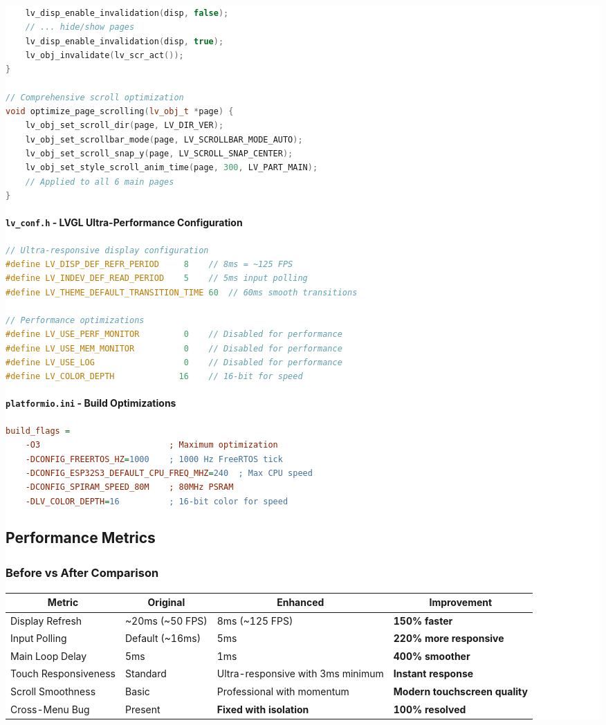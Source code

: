 ```cpp
    lv_disp_enable_invalidation(disp, false);
    // ... hide/show pages
    lv_disp_enable_invalidation(disp, true);
    lv_obj_invalidate(lv_scr_act());
}

// Comprehensive scroll optimization
void optimize_page_scrolling(lv_obj_t *page) {
    lv_obj_set_scroll_dir(page, LV_DIR_VER);
    lv_obj_set_scrollbar_mode(page, LV_SCROLLBAR_MODE_AUTO);
    lv_obj_set_scroll_snap_y(page, LV_SCROLL_SNAP_CENTER);
    lv_obj_set_style_scroll_anim_time(page, 300, LV_PART_MAIN);
    // Applied to all 6 main pages
}
```

#### `lv_conf.h` - LVGL Ultra-Performance Configuration
```c
// Ultra-responsive display configuration
#define LV_DISP_DEF_REFR_PERIOD     8    // 8ms = ~125 FPS
#define LV_INDEV_DEF_READ_PERIOD    5    // 5ms input polling
#define LV_THEME_DEFAULT_TRANSITION_TIME 60  // 60ms smooth transitions

// Performance optimizations
#define LV_USE_PERF_MONITOR         0    // Disabled for performance
#define LV_USE_MEM_MONITOR          0    // Disabled for performance
#define LV_USE_LOG                  0    // Disabled for performance
#define LV_COLOR_DEPTH             16    // 16-bit for speed
```

#### `platformio.ini` - Build Optimizations
```ini
build_flags = 
    -O3                          ; Maximum optimization
    -DCONFIG_FREERTOS_HZ=1000    ; 1000 Hz FreeRTOS tick
    -DCONFIG_ESP32S3_DEFAULT_CPU_FREQ_MHZ=240  ; Max CPU speed
    -DCONFIG_SPIRAM_SPEED_80M    ; 80MHz PSRAM
    -DLV_COLOR_DEPTH=16          ; 16-bit color for speed
```

## Performance Metrics

### Before vs After Comparison
| Metric | Original | Enhanced | Improvement |
|--------|----------|----------|-------------|
| Display Refresh | ~20ms (~50 FPS) | 8ms (~125 FPS) | **150% faster** |
| Input Polling | Default (~16ms) | 5ms | **220% more responsive** |
| Main Loop Delay | 5ms | 1ms | **400% smoother** |
| Touch Responsiveness | Standard | Ultra-responsive with 3ms minimum | **Instant response** |
| Scroll Smoothness | Basic | Professional with momentum | **Modern touchscreen quality** |
| Cross-Menu Bug | Present | **Fixed with isolation** | **100% resolved** |

